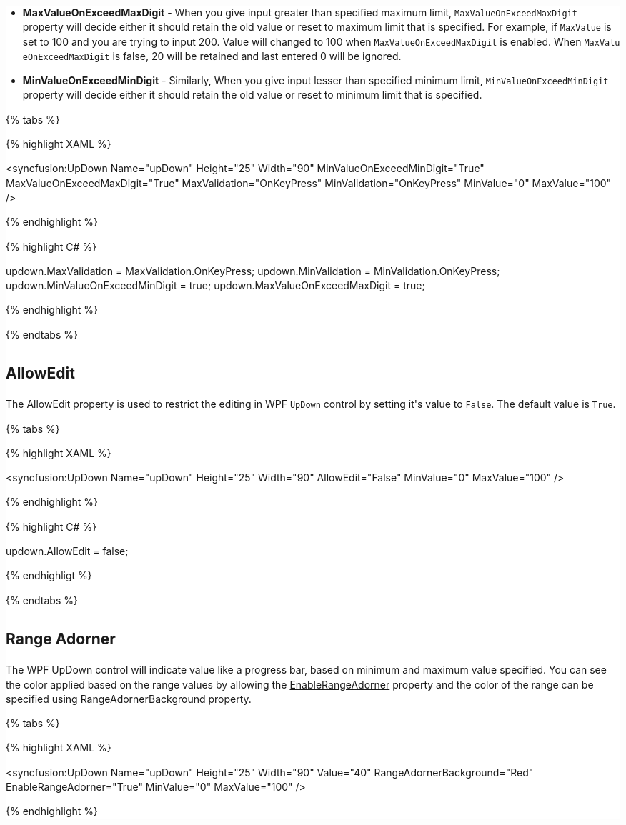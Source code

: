 * **MaxValueOnExceedMaxDigit** - When you give input greater than specified maximum limit, `MaxValueOnExceedMaxDigit` property will decide either it should retain the old value or reset to maximum limit that is specified. For example, if `MaxValue` is set to 100 and you are trying to input 200. Value will changed to 100 when `MaxValueOnExceedMaxDigit` is enabled. When `MaxValueOnExceedMaxDigit` is false, 20 will be retained and last entered 0 will be ignored.

* **MinValueOnExceedMinDigit** - Similarly, When you give input lesser than specified minimum limit, `MinValueOnExceedMinDigit` property will decide either it should retain the old value or reset to minimum limit that is specified.

{% tabs %}

{% highlight XAML %}

<syncfusion:UpDown Name="upDown" Height="25" Width="90" MinValueOnExceedMinDigit="True" MaxValueOnExceedMaxDigit="True" MaxValidation="OnKeyPress" MinValidation="OnKeyPress" MinValue="0" MaxValue="100" />

{% endhighlight %}

{% highlight C# %}

updown.MaxValidation = MaxValidation.OnKeyPress;
updown.MinValidation = MinValidation.OnKeyPress;
updown.MinValueOnExceedMinDigit = true;
updown.MaxValueOnExceedMaxDigit = true;

{% endhighlight %}

{% endtabs %}


## AllowEdit

The [AllowEdit](https://help.syncfusion.com/cr/wpf/Syncfusion.Shared.Wpf~Syncfusion.Windows.Shared.UpDown~AllowEdit.html) property is used to restrict the editing in WPF `UpDown` control by setting it's value to `False`. The default value is `True`.

{% tabs %}

{% highlight XAML %}

<syncfusion:UpDown Name="upDown" Height="25" Width="90" AllowEdit="False" MinValue="0" MaxValue="100" />

{% endhighlight %}

{% highlight C# %}

updown.AllowEdit = false;

{% endhighligt %}

{% endtabs %}

## Range Adorner

The WPF UpDown control will indicate value like a progress bar, based on minimum and maximum value specified. You can see the color applied based on the range values by allowing the [EnableRangeAdorner](https://help.syncfusion.com/cr/wpf/Syncfusion.Shared.Wpf~Syncfusion.Windows.Shared.UpDown~EnableRangeAdorner.html) property and the color of the range can be specified using  [RangeAdornerBackground](https://help.syncfusion.com/cr/wpf/Syncfusion.Shared.Wpf~Syncfusion.Windows.Shared.UpDown~RangeAdornerBackground.html) property.

{% tabs %}

{% highlight XAML %}

<syncfusion:UpDown Name="upDown" Height="25" Width="90" Value="40" RangeAdornerBackground="Red" EnableRangeAdorner="True" MinValue="0" MaxValue="100" />

{% endhighlight %}
